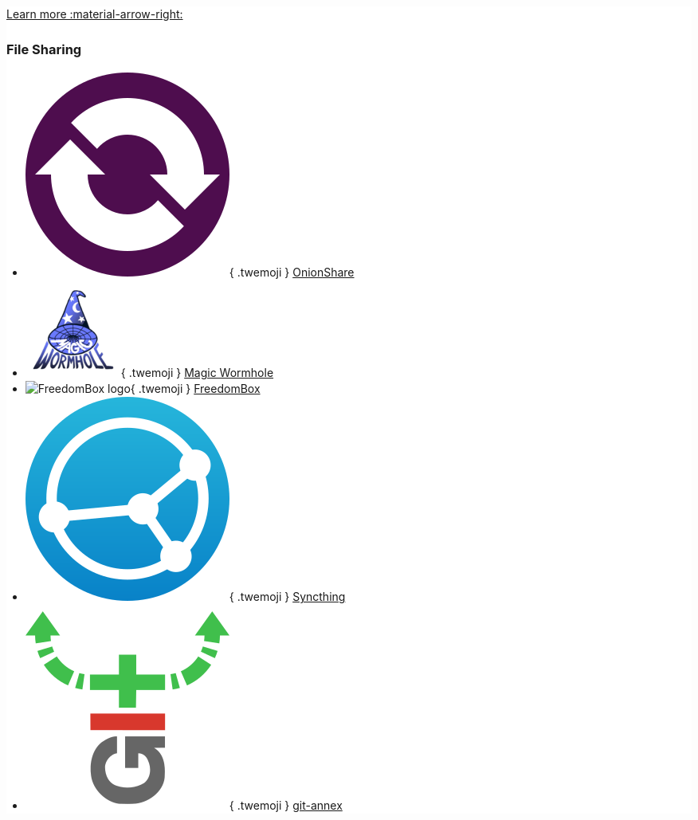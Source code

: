 </div>

[Learn more :material-arrow-right:](encryption.md#openpgp)

### File Sharing

<div class="grid cards" markdown>

- ![OnionShare logo](assets/img/file-sharing-sync/onionshare.svg){ .twemoji } [OnionShare](file-sharing.md#onionshare)
- ![Magic Wormhole logo](assets/img/file-sharing-sync/magic_wormhole.png){ .twemoji } [Magic Wormhole](file-sharing.md#magic-wormhole)
- ![FreedomBox logo](assets/img/file-sharing-sync/freedombox.svg){ .twemoji } [FreedomBox](file-sharing.md#freedombox)
- ![Syncthing logo](assets/img/file-sharing-sync/syncthing.svg){ .twemoji } [Syncthing](file-sharing.md#syncthing)
- ![git-annex logo](assets/img/file-sharing-sync/gitannex.svg){ .twemoji } [git-annex](file-sharing.md#git-annex)
